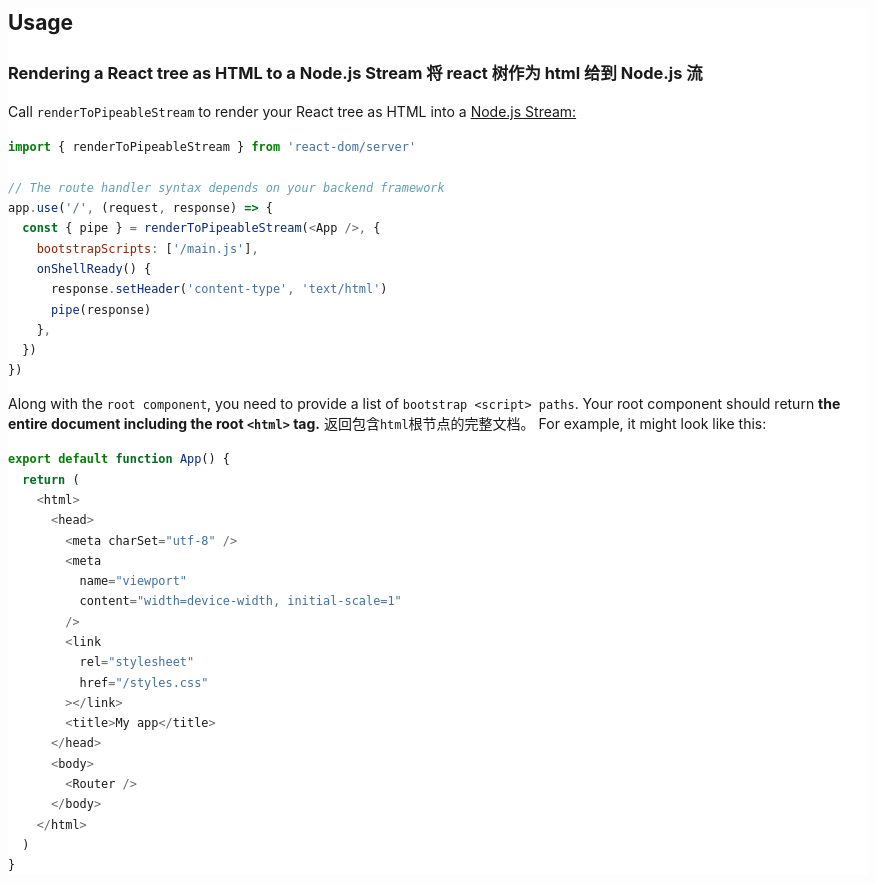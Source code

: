 
## Usage

### Rendering a React tree as HTML to a Node.js Stream 将 react 树作为 html 给到 Node.js 流

Call `renderToPipeableStream` to render your React tree as HTML into a [Node.js Stream:](https://nodejs.org/api/stream.html#writable-streams)

```js
import { renderToPipeableStream } from 'react-dom/server'

// The route handler syntax depends on your backend framework
app.use('/', (request, response) => {
  const { pipe } = renderToPipeableStream(<App />, {
    bootstrapScripts: ['/main.js'],
    onShellReady() {
      response.setHeader('content-type', 'text/html')
      pipe(response)
    },
  })
})
```

Along with the `root component`, you need to provide a list of `bootstrap <script> paths`. Your root component should return **the entire document including the root `<html>` tag.**
返回包含`html`根节点的完整文档。
For example, it might look like this:

```js
export default function App() {
  return (
    <html>
      <head>
        <meta charSet="utf-8" />
        <meta
          name="viewport"
          content="width=device-width, initial-scale=1"
        />
        <link
          rel="stylesheet"
          href="/styles.css"
        ></link>
        <title>My app</title>
      </head>
      <body>
        <Router />
      </body>
    </html>
  )
}
```

